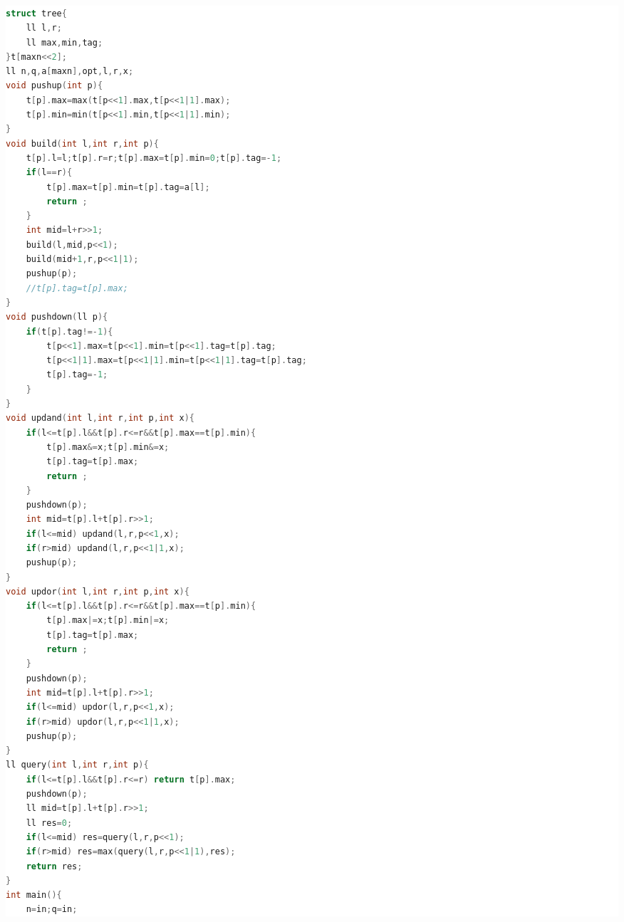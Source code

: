 ```cpp
struct tree{
	ll l,r;
	ll max,min,tag;
}t[maxn<<2];
ll n,q,a[maxn],opt,l,r,x;
void pushup(int p){
	t[p].max=max(t[p<<1].max,t[p<<1|1].max);
	t[p].min=min(t[p<<1].min,t[p<<1|1].min);
}
void build(int l,int r,int p){
	t[p].l=l;t[p].r=r;t[p].max=t[p].min=0;t[p].tag=-1;
	if(l==r){
		t[p].max=t[p].min=t[p].tag=a[l];
		return ;
	}
	int mid=l+r>>1;
	build(l,mid,p<<1);
	build(mid+1,r,p<<1|1);
	pushup(p);
	//t[p].tag=t[p].max;
}
void pushdown(ll p){
	if(t[p].tag!=-1){
		t[p<<1].max=t[p<<1].min=t[p<<1].tag=t[p].tag;
		t[p<<1|1].max=t[p<<1|1].min=t[p<<1|1].tag=t[p].tag;
		t[p].tag=-1; 
	}
}
void updand(int l,int r,int p,int x){
	if(l<=t[p].l&&t[p].r<=r&&t[p].max==t[p].min){
		t[p].max&=x;t[p].min&=x;
		t[p].tag=t[p].max;
		return ;
	}
	pushdown(p);
	int mid=t[p].l+t[p].r>>1;
	if(l<=mid) updand(l,r,p<<1,x);
	if(r>mid) updand(l,r,p<<1|1,x);
	pushup(p);
} 
void updor(int l,int r,int p,int x){
	if(l<=t[p].l&&t[p].r<=r&&t[p].max==t[p].min){
		t[p].max|=x;t[p].min|=x;
		t[p].tag=t[p].max;
		return ;
	}
	pushdown(p);
	int mid=t[p].l+t[p].r>>1;
	if(l<=mid) updor(l,r,p<<1,x);
	if(r>mid) updor(l,r,p<<1|1,x);
	pushup(p);
} 
ll query(int l,int r,int p){
	if(l<=t[p].l&&t[p].r<=r) return t[p].max;
	pushdown(p);
	ll mid=t[p].l+t[p].r>>1;
	ll res=0;
	if(l<=mid) res=query(l,r,p<<1);
	if(r>mid) res=max(query(l,r,p<<1|1),res);
	return res; 
}
int main(){
	n=in;q=in;
```